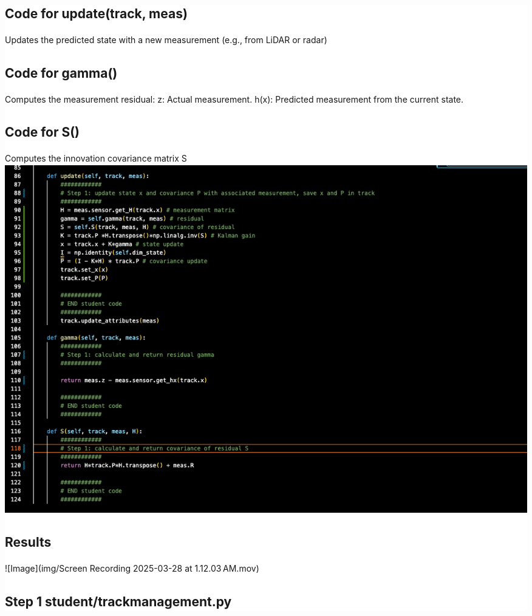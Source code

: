 ## Code for update(track, meas)
Updates the predicted state with a new measurement (e.g., from LiDAR or radar)

## Code for gamma()
Computes the measurement residual:
z: Actual measurement.
h(x): Predicted measurement from the current state.

## Code for S()
Computes the innovation covariance matrix S
![Image](img/Step1.1.png)


## Results 
![Image](img/Screen Recording 2025-03-28 at 1.12.03 AM.mov)


## Step 1 student/trackmanagement.py
